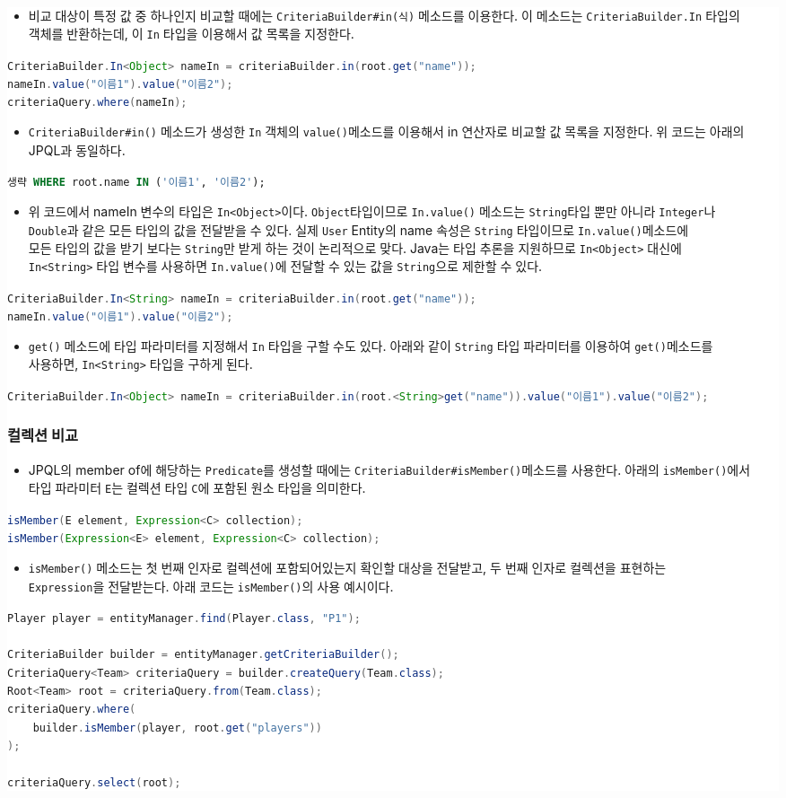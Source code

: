 - 비교 대상이 특정 값 중 하나인지 비교할 때에는 `CriteriaBuilder#in(식)` 메소드를 이용한다. 이 메소드는 `CriteriaBuilder.In` 타입의  
  객체를 반환하는데, 이 `In` 타입을 이용해서 값 목록을 지정한다.

```java
CriteriaBuilder.In<Object> nameIn = criteriaBuilder.in(root.get("name"));
nameIn.value("이름1").value("이름2");
criteriaQuery.where(nameIn);
```

- `CriteriaBuilder#in()` 메소드가 생성한 `In` 객체의 `value()`메소드를 이용해서 in 연산자로 비교할 값 목록을 지정한다. 위 코드는 아래의  
  JPQL과 동일하다.

```sql
생략 WHERE root.name IN ('이름1', '이름2');
```

- 위 코드에서 nameIn 변수의 타입은 `In<Object>`이다. `Object`타입이므로 `In.value()` 메소드는 `String`타입 뿐만 아니라 `Integer`나  
  `Double`과 같은 모든 타입의 값을 전달받을 수 있다. 실제 `User` Entity의 name 속성은 `String` 타입이므로 `In.value()`메소드에  
  모든 타입의 값을 받기 보다는 `String`만 받게 하는 것이 논리적으로 맞다. Java는 타입 추론을 지원하므로 `In<Object>` 대신에  
  `In<String>` 타입 변수를 사용하면 `In.value()`에 전달할 수 있는 값을 `String`으로 제한할 수 있다.

```java
CriteriaBuilder.In<String> nameIn = criteriaBuilder.in(root.get("name"));
nameIn.value("이름1").value("이름2");
```

- `get()` 메소드에 타입 파라미터를 지정해서 `In` 타입을 구할 수도 있다. 아래와 같이 `String` 타입 파라미터를 이용하여 `get()`메소드를  
  사용하면, `In<String>` 타입을 구하게 된다.

```java
CriteriaBuilder.In<Object> nameIn = criteriaBuilder.in(root.<String>get("name")).value("이름1").value("이름2");
```

<h3>컬렉션 비교</h3>

- JPQL의 member of에 해당하는 `Predicate`를 생성할 때에는 `CriteriaBuilder#isMember()`메소드를 사용한다. 아래의 `isMember()`에서  
  타입 파라미터 `E`는 컬렉션 타입 `C`에 포함된 원소 타입을 의미한다.

```java
isMember(E element, Expression<C> collection);
isMember(Expression<E> element, Expression<C> collection);
```

- `isMember()` 메소드는 첫 번째 인자로 컬렉션에 포함되어있는지 확인할 대상을 전달받고, 두 번째 인자로 컬렉션을 표현하는  
  `Expression`을 전달받는다. 아래 코드는 `isMember()`의 사용 예시이다.

```java
Player player = entityManager.find(Player.class, "P1");

CriteriaBuilder builder = entityManager.getCriteriaBuilder();
CriteriaQuery<Team> criteriaQuery = builder.createQuery(Team.class);
Root<Team> root = criteriaQuery.from(Team.class);
criteriaQuery.where(
    builder.isMember(player, root.get("players"))
);

criteriaQuery.select(root);
```
